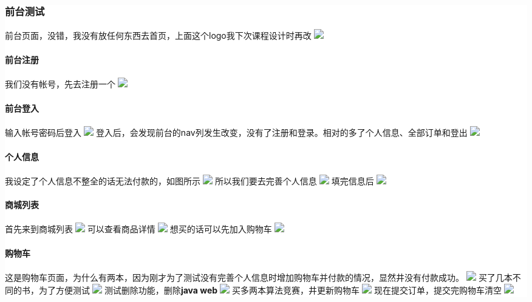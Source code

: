 ### 前台测试
前台页面，没错，我没有放任何东西去首页，上面这个logo我下次课程设计时再改
![](https://i.imgur.com/EqTk5Ud.png)

#### 前台注册
我们没有帐号，先去注册一个
![](https://i.imgur.com/hBwvsYH.png)


#### 前台登入
输入帐号密码后登入
![](https://i.imgur.com/4PhbFGg.png)
登入后，会发现前台的nav列发生改变，没有了注册和登录。相对的多了个人信息、全部订单和登出
![](https://i.imgur.com/j1Mh0dh.png)

#### 个人信息
我设定了个人信息不整全的话无法付款的，如图所示
![](https://i.imgur.com/AoG9q2D.png)
所以我们要去完善个人信息
![](https://i.imgur.com/9luJ7pO.png)
填完信息后
![](https://i.imgur.com/UxdSaeX.png)

#### 商城列表
首先来到商城列表
![](https://i.imgur.com/Yr0h1bK.png)
可以查看商品详情
![](https://i.imgur.com/ZPB1CTz.png)
想买的话可以先加入购物车
![](https://i.imgur.com/VKffIbY.png)

#### 购物车
这是购物车页面，为什么有两本，因为刚才为了测试没有完善个人信息时增加购物车并付款的情况，显然井没有付款成功。
![](https://i.imgur.com/E56e62X.png)
买了几本不同的书，为了方便测试
![](https://i.imgur.com/tHOhEG9.png)
测试删除功能，删除**java web**
![](https://i.imgur.com/4PzbR1Q.png)
买多两本算法竞赛，井更新购物车
![](https://i.imgur.com/JG3sv1S.png)
现在提交订单，提交完购物车清空
![](https://i.imgur.com/cRrn6tH.png)
